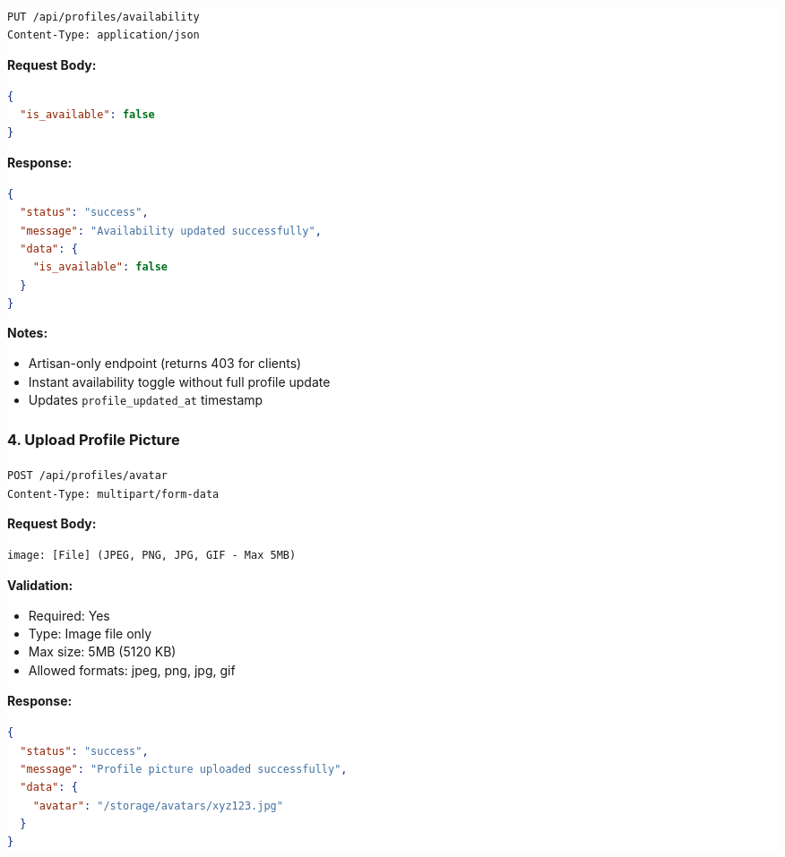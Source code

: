 ```http
PUT /api/profiles/availability
Content-Type: application/json
```

**Request Body:**
```json
{
  "is_available": false
}
```

**Response:**
```json
{
  "status": "success",
  "message": "Availability updated successfully",
  "data": {
    "is_available": false
  }
}
```

**Notes:**
- Artisan-only endpoint (returns 403 for clients)
- Instant availability toggle without full profile update
- Updates `profile_updated_at` timestamp

### 4. Upload Profile Picture

```http
POST /api/profiles/avatar
Content-Type: multipart/form-data
```

**Request Body:**
```
image: [File] (JPEG, PNG, JPG, GIF - Max 5MB)
```

**Validation:**
- Required: Yes
- Type: Image file only
- Max size: 5MB (5120 KB)
- Allowed formats: jpeg, png, jpg, gif

**Response:**
```json
{
  "status": "success",
  "message": "Profile picture uploaded successfully",
  "data": {
    "avatar": "/storage/avatars/xyz123.jpg"
  }
}
```
